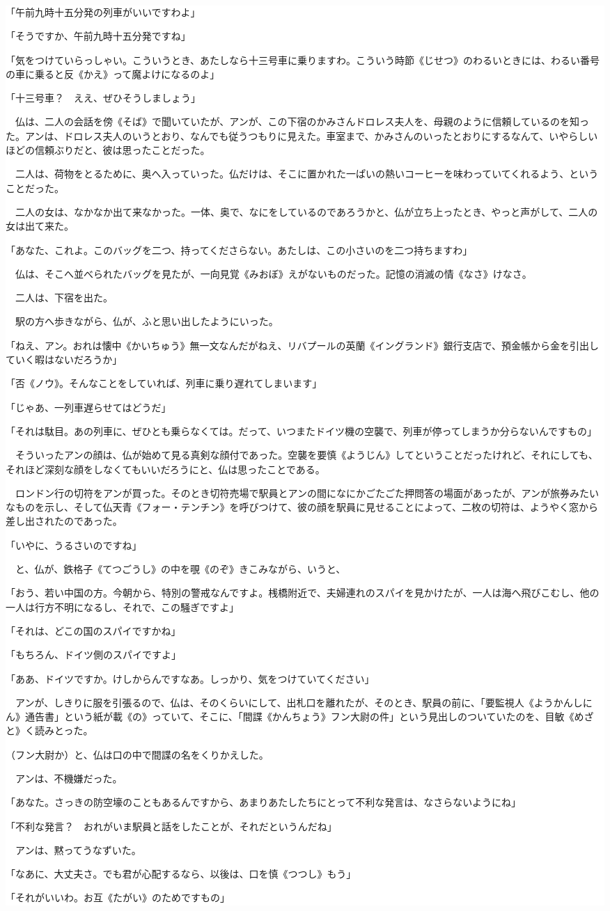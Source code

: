 「午前九時十五分発の列車がいいですわよ」

「そうですか、午前九時十五分発ですね」

「気をつけていらっしゃい。こういうとき、あたしなら十三号車に乗りますわ。こういう時節《じせつ》のわるいときには、わるい番号の車に乗ると反《かえ》って魔よけになるのよ」

「十三号車？　ええ、ぜひそうしましょう」

　仏は、二人の会話を傍《そば》で聞いていたが、アンが、この下宿のかみさんドロレス夫人を、母親のように信頼しているのを知った。アンは、ドロレス夫人のいうとおり、なんでも従うつもりに見えた。車室まで、かみさんのいったとおりにするなんて、いやらしいほどの信頼ぶりだと、彼は思ったことだった。

　二人は、荷物をとるために、奥へ入っていった。仏だけは、そこに置かれた一ぱいの熱いコーヒーを味わっていてくれるよう、ということだった。

　二人の女は、なかなか出て来なかった。一体、奥で、なにをしているのであろうかと、仏が立ち上ったとき、やっと声がして、二人の女は出て来た。

「あなた、これよ。このバッグを二つ、持ってくださらない。あたしは、この小さいのを二つ持ちますわ」

　仏は、そこへ並べられたバッグを見たが、一向見覚《みおぼ》えがないものだった。記憶の消滅の情《なさ》けなさ。

　二人は、下宿を出た。

　駅の方へ歩きながら、仏が、ふと思い出したようにいった。

「ねえ、アン。おれは懐中《かいちゅう》無一文なんだがねえ、リバプールの英蘭《イングランド》銀行支店で、預金帳から金を引出していく暇はないだろうか」

「否《ノウ》。そんなことをしていれば、列車に乗り遅れてしまいます」

「じゃあ、一列車遅らせてはどうだ」

「それは駄目。あの列車に、ぜひとも乗らなくては。だって、いつまたドイツ機の空襲で、列車が停ってしまうか分らないんですもの」

　そういったアンの顔は、仏が始めて見る真剣な顔付であった。空襲を要慎《ようじん》してということだったけれど、それにしても、それほど深刻な顔をしなくてもいいだろうにと、仏は思ったことである。

　ロンドン行の切符をアンが買った。そのとき切符売場で駅員とアンの間になにかごたごた押問答の場面があったが、アンが旅券みたいなものを示し、そして仏天青《フォー・テンチン》を呼びつけて、彼の顔を駅員に見せることによって、二枚の切符は、ようやく窓から差し出されたのであった。

「いやに、うるさいのですね」

　と、仏が、鉄格子《てつごうし》の中を覗《のぞ》きこみながら、いうと、

「おう、若い中国の方。今朝から、特別の警戒なんですよ。桟橋附近で、夫婦連れのスパイを見かけたが、一人は海へ飛びこむし、他の一人は行方不明になるし、それで、この騒ぎですよ」

「それは、どこの国のスパイですかね」

「もちろん、ドイツ側のスパイですよ」

「ああ、ドイツですか。けしからんですなあ。しっかり、気をつけていてください」

　アンが、しきりに服を引張るので、仏は、そのくらいにして、出札口を離れたが、そのとき、駅員の前に、「要監視人《ようかんしにん》通告書」という紙が載《の》っていて、そこに、「間諜《かんちょう》フン大尉の件」という見出しのついていたのを、目敏《めざと》く読みとった。

（フン大尉か）と、仏は口の中で間諜の名をくりかえした。

　アンは、不機嫌だった。

「あなた。さっきの防空壕のこともあるんですから、あまりあたしたちにとって不利な発言は、なさらないようにね」

「不利な発言？　おれがいま駅員と話をしたことが、それだというんだね」

　アンは、黙ってうなずいた。

「なあに、大丈夫さ。でも君が心配するなら、以後は、口を慎《つつし》もう」

「それがいいわ。お互《たがい》のためですもの」
